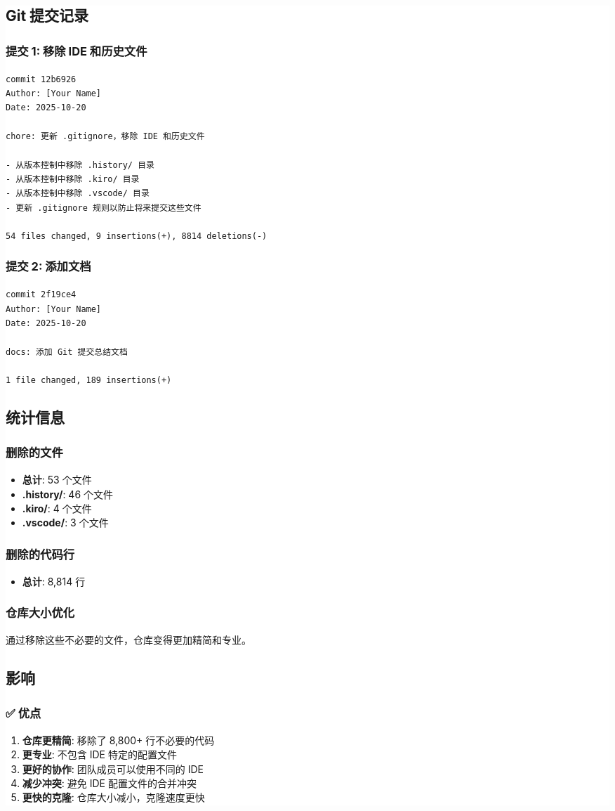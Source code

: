 ## Git 提交记录

### 提交 1: 移除 IDE 和历史文件
```
commit 12b6926
Author: [Your Name]
Date: 2025-10-20

chore: 更新 .gitignore，移除 IDE 和历史文件

- 从版本控制中移除 .history/ 目录
- 从版本控制中移除 .kiro/ 目录  
- 从版本控制中移除 .vscode/ 目录
- 更新 .gitignore 规则以防止将来提交这些文件

54 files changed, 9 insertions(+), 8814 deletions(-)
```

### 提交 2: 添加文档
```
commit 2f19ce4
Author: [Your Name]
Date: 2025-10-20

docs: 添加 Git 提交总结文档

1 file changed, 189 insertions(+)
```

## 统计信息

### 删除的文件
- **总计**: 53 个文件
- **.history/**: 46 个文件
- **.kiro/**: 4 个文件
- **.vscode/**: 3 个文件

### 删除的代码行
- **总计**: 8,814 行

### 仓库大小优化
通过移除这些不必要的文件，仓库变得更加精简和专业。

## 影响

### ✅ 优点
1. **仓库更精简**: 移除了 8,800+ 行不必要的代码
2. **更专业**: 不包含 IDE 特定的配置文件
3. **更好的协作**: 团队成员可以使用不同的 IDE
4. **减少冲突**: 避免 IDE 配置文件的合并冲突
5. **更快的克隆**: 仓库大小减小，克隆速度更快
